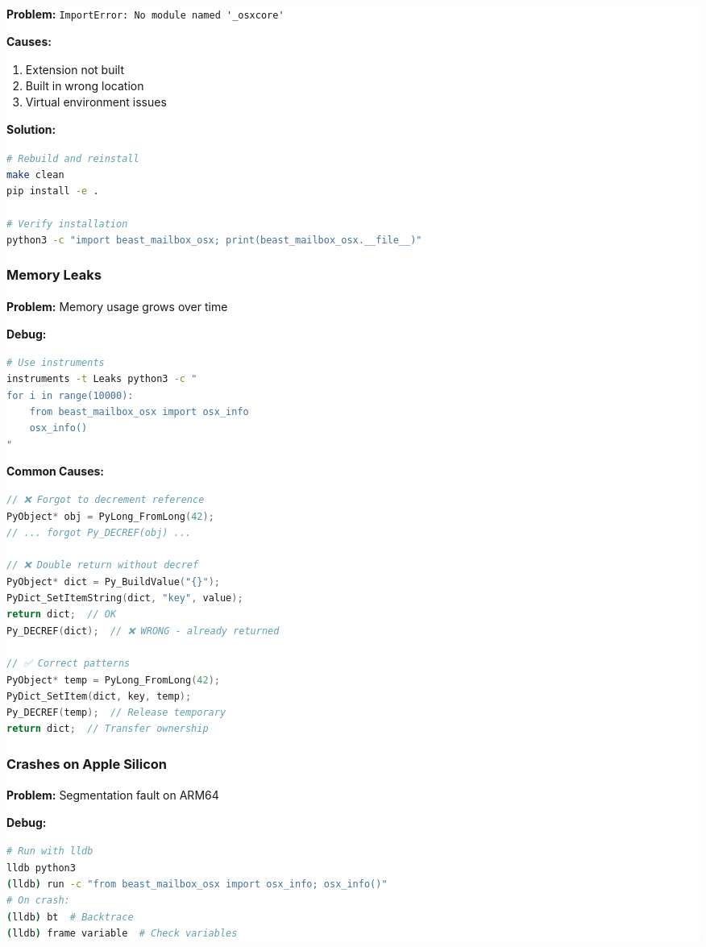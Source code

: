 **Problem:** `ImportError: No module named '_osxcore'`

**Causes:**
1. Extension not built
2. Built in wrong location
3. Virtual environment issues

**Solution:**
```bash
# Rebuild and reinstall
make clean
pip install -e .

# Verify installation
python3 -c "import beast_mailbox_osx; print(beast_mailbox_osx.__file__)"
```

### Memory Leaks

**Problem:** Memory usage grows over time

**Debug:**
```bash
# Use instruments
instruments -t Leaks python3 -c "
for i in range(10000):
    from beast_mailbox_osx import osx_info
    osx_info()
"
```

**Common Causes:**
```c
// ❌ Forgot to decrement reference
PyObject* obj = PyLong_FromLong(42);
// ... forgot Py_DECREF(obj) ...

// ❌ Double return without decref
PyObject* dict = Py_BuildValue("{}");
PyDict_SetItemString(dict, "key", value);
return dict;  // OK
Py_DECREF(dict);  // ❌ WRONG - already returned

// ✅ Correct patterns
PyObject* temp = PyLong_FromLong(42);
PyDict_SetItem(dict, key, temp);
Py_DECREF(temp);  // Release temporary
return dict;  // Transfer ownership
```

### Crashes on Apple Silicon

**Problem:** Segmentation fault on ARM64

**Debug:**
```bash
# Run with lldb
lldb python3
(lldb) run -c "from beast_mailbox_osx import osx_info; osx_info()"
# On crash:
(lldb) bt  # Backtrace
(lldb) frame variable  # Check variables
```
